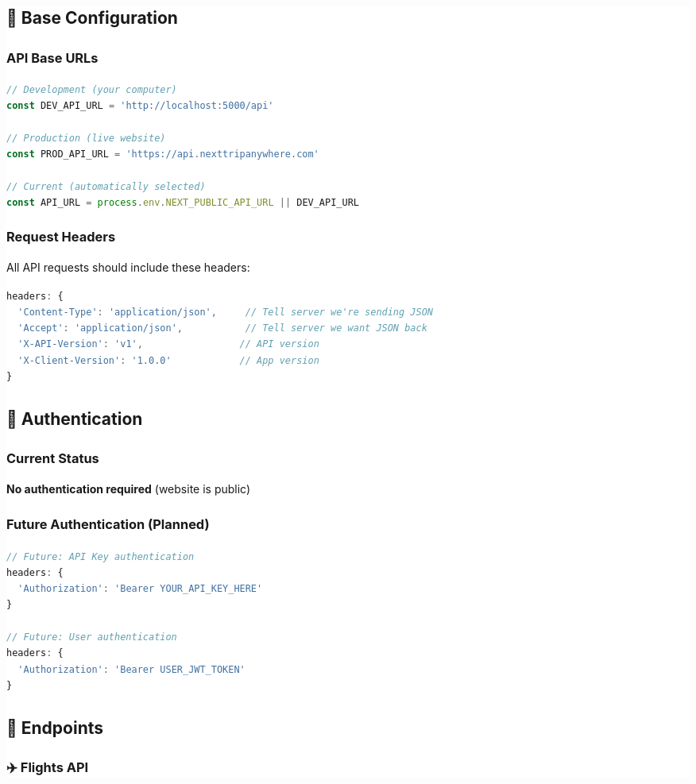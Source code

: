 ## 🔧 Base Configuration

### API Base URLs

```javascript
// Development (your computer)
const DEV_API_URL = 'http://localhost:5000/api'

// Production (live website)
const PROD_API_URL = 'https://api.nexttripanywhere.com'

// Current (automatically selected)
const API_URL = process.env.NEXT_PUBLIC_API_URL || DEV_API_URL
```

### Request Headers

All API requests should include these headers:

```javascript
headers: {
  'Content-Type': 'application/json',     // Tell server we're sending JSON
  'Accept': 'application/json',           // Tell server we want JSON back
  'X-API-Version': 'v1',                 // API version
  'X-Client-Version': '1.0.0'            // App version
}
```

## 🔐 Authentication

### Current Status

**No authentication required** (website is public)

### Future Authentication (Planned)

```javascript
// Future: API Key authentication
headers: {
  'Authorization': 'Bearer YOUR_API_KEY_HERE'
}

// Future: User authentication
headers: {
  'Authorization': 'Bearer USER_JWT_TOKEN'
}
```

## 📍 Endpoints

### ✈️ Flights API
